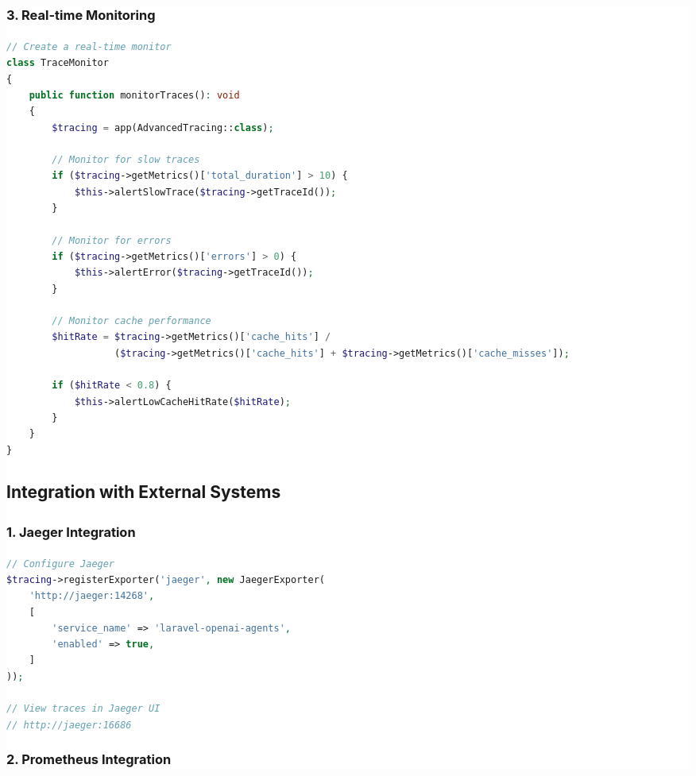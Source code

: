 ### 3. Real-time Monitoring

```php
// Create a real-time monitor
class TraceMonitor
{
    public function monitorTraces(): void
    {
        $tracing = app(AdvancedTracing::class);
        
        // Monitor for slow traces
        if ($tracing->getMetrics()['total_duration'] > 10) {
            $this->alertSlowTrace($tracing->getTraceId());
        }
        
        // Monitor for errors
        if ($tracing->getMetrics()['errors'] > 0) {
            $this->alertError($tracing->getTraceId());
        }
        
        // Monitor cache performance
        $hitRate = $tracing->getMetrics()['cache_hits'] / 
                   ($tracing->getMetrics()['cache_hits'] + $tracing->getMetrics()['cache_misses']);
        
        if ($hitRate < 0.8) {
            $this->alertLowCacheHitRate($hitRate);
        }
    }
}
```

## Integration with External Systems

### 1. Jaeger Integration

```php
// Configure Jaeger
$tracing->registerExporter('jaeger', new JaegerExporter(
    'http://jaeger:14268',
    [
        'service_name' => 'laravel-openai-agents',
        'enabled' => true,
    ]
));

// View traces in Jaeger UI
// http://jaeger:16686
```

### 2. Prometheus Integration
